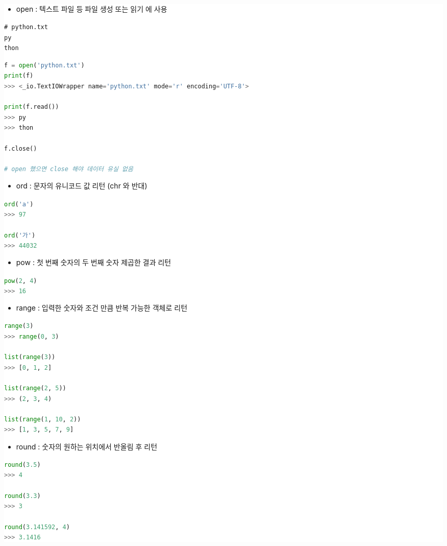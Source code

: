 - open : 텍스트 파일 등 파일 생성 또는 읽기 에 사용

```text
# python.txt
py
thon
```

```python
f = open('python.txt')
print(f)
>>> <_io.TextIOWrapper name='python.txt' mode='r' encoding='UTF-8'>

print(f.read())
>>> py
>>> thon

f.close()

# open 했으면 close 해야 데이터 유실 없음
```

- ord : 문자의 유니코드 값 리턴 (chr 와 반대)

```python
ord('a')
>>> 97

ord('가')
>>> 44032
```

- pow : 첫 번째 숫자의 두 번째 숫자 제곱한 결과 리턴

```python
pow(2, 4)
>>> 16
```

- range : 입력한 숫자와 조건 만큼 반복 가능한 객체로 리턴

```python
range(3)
>>> range(0, 3)

list(range(3))
>>> [0, 1, 2]

list(range(2, 5))
>>> (2, 3, 4)

list(range(1, 10, 2))
>>> [1, 3, 5, 7, 9]
```

- round : 숫자의 원하는 위치에서 반올림 후 리턴

```python
round(3.5)
>>> 4

round(3.3)
>>> 3

round(3.141592, 4)
>>> 3.1416
```
